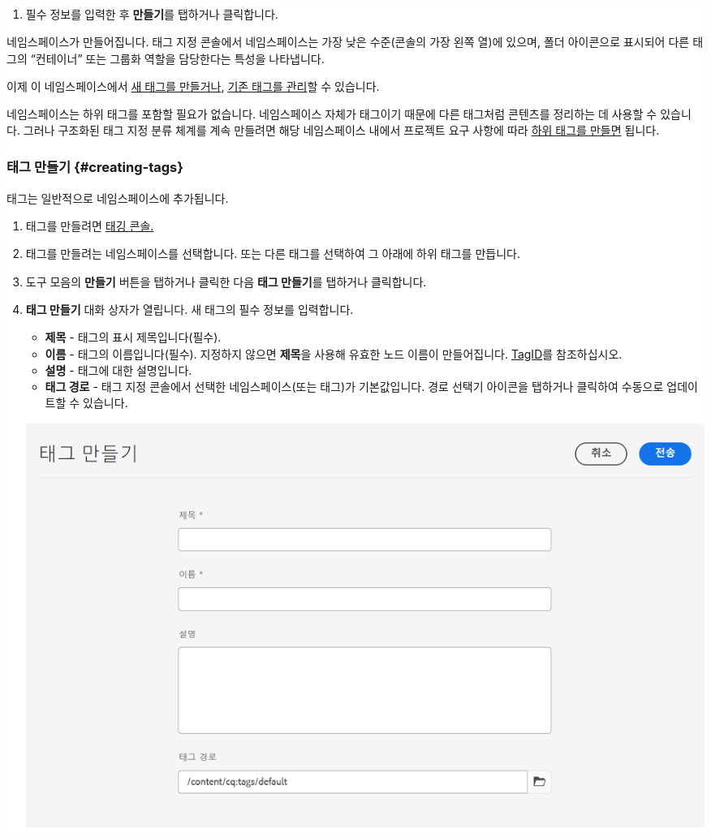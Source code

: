 1. 필수 정보를 입력한 후 **만들기**&#x200B;를 탭하거나 클릭합니다.

네임스페이스가 만들어집니다. 태그 지정 콘솔에서 네임스페이스는 가장 낮은 수준(콘솔의 가장 왼쪽 열)에 있으며, 폴더 아이콘으로 표시되어 다른 태그의 “컨테이너” 또는 그룹화 역할을 담당한다는 특성을 나타냅니다.

이제 이 네임스페이스에서 [새 태그를 만들거나](#creating-tags), [기존 태그를 관리](#managing-tags)할 수 있습니다.

네임스페이스는 하위 태그를 포함할 필요가 없습니다. 네임스페이스 자체가 태그이기 때문에 다른 태그처럼 콘텐츠를 정리하는 데 사용할 수 있습니다. 그러나 구조화된 태그 지정 분류 체계를 계속 만들려면 해당 네임스페이스 내에서 프로젝트 요구 사항에 따라 [하위 태그를 만들면](#creating-tags) 됩니다.

### 태그 만들기 {#creating-tags}

태그는 일반적으로 네임스페이스에 추가됩니다.

1. 태그를 만들려면 [태깅 콘솔.](#tagging-console)

1. 태그를 만들려는 네임스페이스를 선택합니다. 또는 다른 태그를 선택하여 그 아래에 하위 태그를 만듭니다.

1. 도구 모음의 **만들기** 버튼을 탭하거나 클릭한 다음 **태그 만들기**&#x200B;를 탭하거나 클릭합니다.

1. **태그 만들기** 대화 상자가 열립니다. 새 태그의 필수 정보를 입력합니다.

   * **제목** - 태그의 표시 제목입니다(필수).
   * **이름** - 태그의 이름입니다(필수). 지정하지 않으면 **제목**&#x200B;을 사용해 유효한 노드 이름이 만들어집니다. [TagID](/help/implementing/developing/introduction/tagging-framework.md#tagid)를 참조하십시오.
   * **설명** - 태그에 대한 설명입니다.
   * **태그 경로** - 태그 지정 콘솔에서 선택한 네임스페이스(또는 태그)가 기본값입니다. 경로 선택기 아이콘을 탭하거나 클릭하여 수동으로 업데이트할 수 있습니다.

   ![태그 만들기 대화 상자](assets/create-tag.png)
